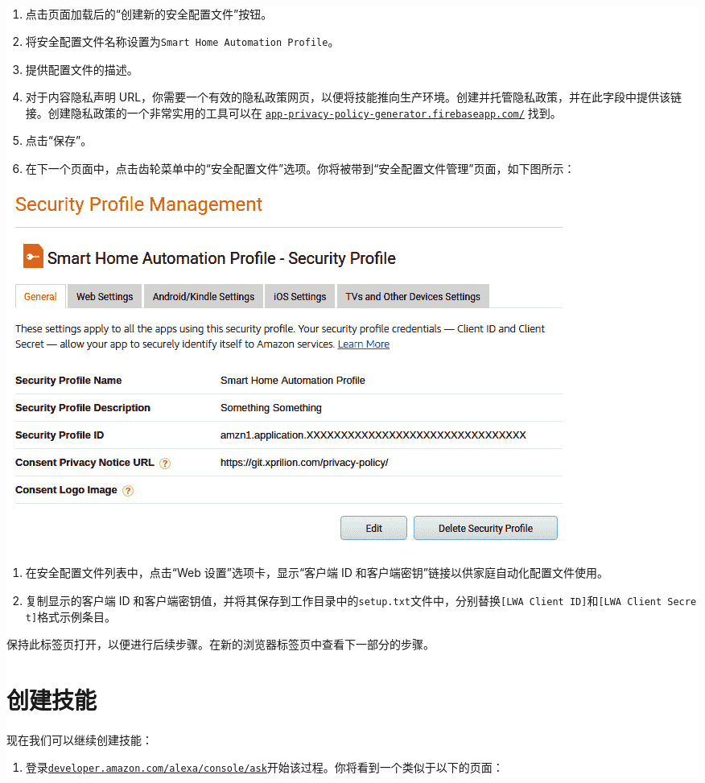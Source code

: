 1.  点击页面加载后的“创建新的安全配置文件”按钮。

1.  将安全配置文件名称设置为`Smart Home Automation Profile`。

1.  提供配置文件的描述。

1.  对于内容隐私声明 URL，你需要一个有效的隐私政策网页，以便将技能推向生产环境。创建并托管隐私政策，并在此字段中提供该链接。创建隐私政策的一个非常实用的工具可以在 [`app-privacy-policy-generator.firebaseapp.com/`](https://app-privacy-policy-generator.firebaseapp.com/) 找到。

1.  点击“保存”。

1.  在下一个页面中，点击齿轮菜单中的“安全配置文件”选项。你将被带到“安全配置文件管理”页面，如下图所示：

![](img/6baa4f01-2672-49cb-9e03-6dd1f0902cac.png)

1.  在安全配置文件列表中，点击“Web 设置”选项卡，显示“客户端 ID 和客户端密钥”链接以供家庭自动化配置文件使用。

1.  复制显示的客户端 ID 和客户端密钥值，并将其保存到工作目录中的`setup.txt`文件中，分别替换`[LWA Client ID]`和`[LWA Client Secret]`格式示例条目。

保持此标签页打开，以便进行后续步骤。在新的浏览器标签页中查看下一部分的步骤。

# 创建技能

现在我们可以继续创建技能：

1.  登录[`developer.amazon.com/alexa/console/ask`](https://developer.amazon.com/alexa/console/ask)开始该过程。你将看到一个类似于以下的页面：
